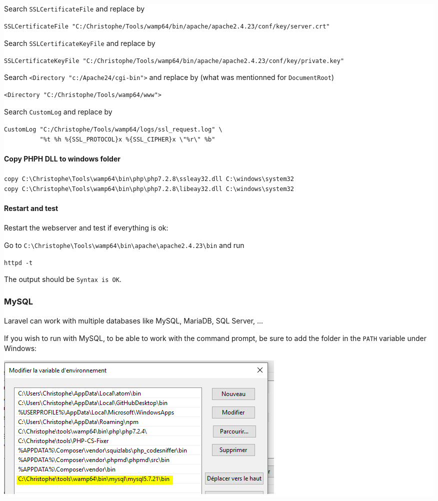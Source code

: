 Search `SSLCertificateFile` and replace by

```
SSLCertificateFile "C:/Christophe/Tools/wamp64/bin/apache/apache2.4.23/conf/key/server.crt"
```

Search `SSLCertificateKeyFile` and replace by

```
SSLCertificateKeyFile "C:/Christophe/Tools/wamp64/bin/apache/apache2.4.23/conf/key/private.key"
```

Search `<Directory "c:/Apache24/cgi-bin">` and replace by (what was mentionned for `DocumentRoot`)

```
<Directory "C:/Christophe/Tools/wamp64/www">
```

Search `CustomLog` and replace by

```
CustomLog "C:/Christophe/Tools/wamp64/logs/ssl_request.log" \
          "%t %h %{SSL_PROTOCOL}x %{SSL_CIPHER}x \"%r\" %b"
```

#### Copy PHPH DLL to windows folder

```
copy C:\Christophe\Tools\wamp64\bin\php\php7.2.8\ssleay32.dll C:\windows\system32
copy C:\Christophe\Tools\wamp64\bin\php\php7.2.8\libeay32.dll C:\windows\system32
```

#### Restart and test

Restart the webserver and test if everything is ok:

Go to `C:\Christophe\Tools\wamp64\bin\apache\apache2.4.23\bin` and run

```
httpd -t
```

The output should be `Syntax is OK`.

### MySQL

Laravel can work with multiple databases like MySQL, MariaDB, SQL Server, ...

If you wish to run with MySQL, to be able to work with the command prompt, be sure to add the folder in the `PATH` variable under Windows:

![Adding MySQL in the PATH](./010-Installation/030-MySQL/images/variables.png)
